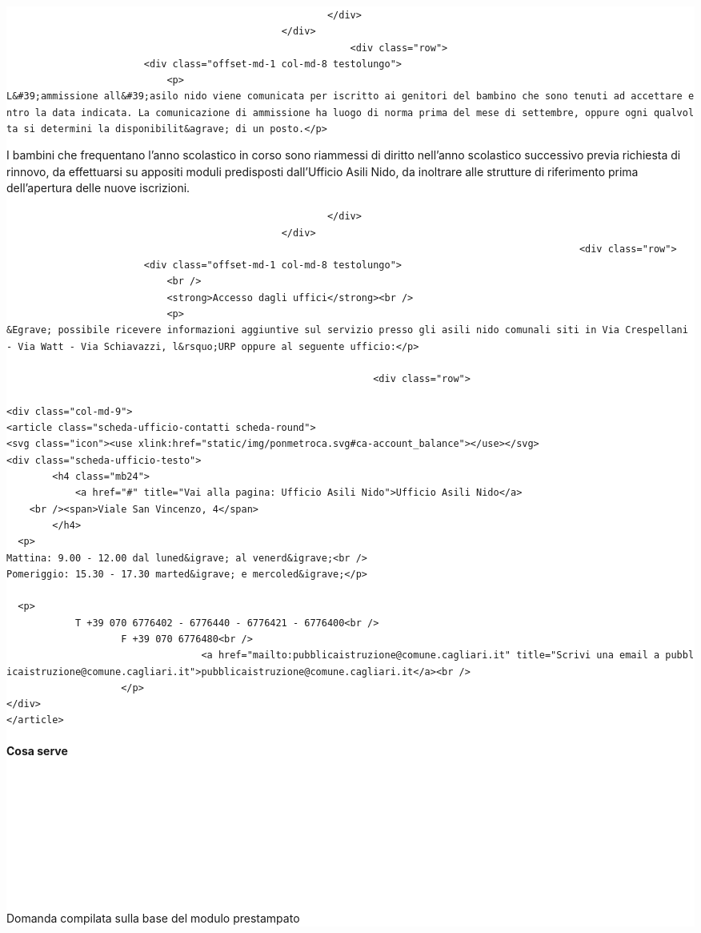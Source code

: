 															</div>
													</div>
																<div class="row">
							<div class="offset-md-1 col-md-8 testolungo">
								<p>
	L&#39;ammissione all&#39;asilo nido viene comunicata per iscritto ai genitori del bambino che sono tenuti ad accettare entro la data indicata. La comunicazione di ammissione ha luogo di norma prima del mese di settembre, oppure ogni qualvolta si determini la disponibilit&agrave; di un posto.</p>
<p>
	I bambini che frequentano l&rsquo;anno scolastico in corso sono riammessi di diritto nell&rsquo;anno scolastico successivo previa richiesta di rinnovo, da effettuarsi su appositi moduli predisposti dall&rsquo;Ufficio Asili Nido, da inoltrare alle strutture di riferimento prima dell&rsquo;apertura delle nuove iscrizioni.</p>

															</div>
													</div>
																										<div class="row">
							<div class="offset-md-1 col-md-8 testolungo">
								<br />
								<strong>Accesso dagli uffici</strong><br />
								<p>
	&Egrave; possibile ricevere informazioni aggiuntive sul servizio presso gli asili nido comunali siti in Via Crespellani - Via Watt - Via Schiavazzi, l&rsquo;URP oppure al seguente ufficio:</p>

																	<div class="row">
																																					<div class="col-md-9">
	<article class="scheda-ufficio-contatti scheda-round">
  	<svg class="icon"><use xlink:href="static/img/ponmetroca.svg#ca-account_balance"></use></svg>
    <div class="scheda-ufficio-testo">
			<h4 class="mb24">
				<a href="#" title="Vai alla pagina: Ufficio Asili Nido">Ufficio Asili Nido</a>
        <br /><span>Viale San Vincenzo, 4</span>
			</h4>
      <p>
	Mattina: 9.00 - 12.00 dal luned&igrave; al venerd&igrave;<br />
	Pomeriggio: 15.30 - 17.30 marted&igrave; e mercoled&igrave;</p>

      <p>
      	      	T +39 070 6776402 - 6776440 - 6776421 - 6776400<br />
                      	F +39 070 6776480<br />
                                      <a href="mailto:pubblicaistruzione@comune.cagliari.it" title="Scrivi una email a pubblicaistruzione@comune.cagliari.it">pubblicaistruzione@comune.cagliari.it</a><br />
                        </p>
    </div>
	</article>
</div>
																											</div>
																								</div>
													</div>
																<div class="row">
							<div class="offset-md-1 col-md-11 paragrafo">
								<a id="articolo-par-cosa_serve"> </a>
								<h4>Cosa serve</h4>
							</div>
						</div>
						<div class="row">
							<div class="offset-md-1 col-md-8">
								<div class="callout important">
									<div class="callout-title"><svg class="icon icon-primary"><use xlink:href="static/img/bootstrap-italia.svg#it-info-circle"></use></svg></div>
																			<p>
	Domanda compilata sulla base del modulo prestampato</p>
